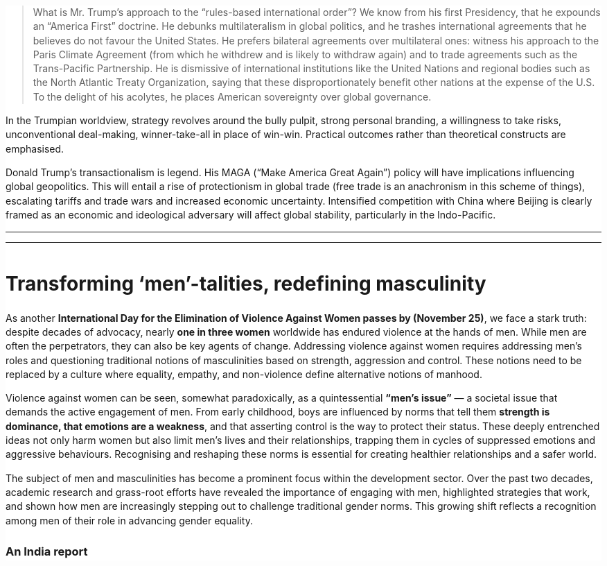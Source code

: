 > What is Mr. Trump’s approach to the “rules-based international order”? We know from his first Presidency, that he expounds an “America First” doctrine. He debunks multilateralism in global politics, and he trashes international agreements that he believes do not favour the United States. He prefers bilateral agreements over multilateral ones: witness his approach to the Paris Climate Agreement (from which he withdrew and is likely to withdraw again) and to trade agreements such as the Trans-Pacific Partnership. He is dismissive of international institutions like the United Nations and regional bodies such as the North Atlantic Treaty Organization, saying that these disproportionately benefit other nations at the expense of the U.S. To the delight of his acolytes, he places American sovereignty over global governance.

In the Trumpian worldview, strategy revolves around the bully pulpit, strong personal branding, a willingness to take risks, unconventional deal-making, winner-take-all in place of win-win. Practical outcomes rather than theoretical constructs are emphasised.

Donald Trump’s transactionalism is legend. His MAGA (“Make America Great Again”) policy will have implications influencing global geopolitics. This will entail a rise of protectionism in global trade (free trade is an anachronism in this scheme of things), escalating tariffs and trade wars and increased economic uncertainty. Intensified competition with China where Beijing is clearly framed as an economic and ideological adversary will affect global stability, particularly in the Indo-Pacific.

---
---
# Transforming ‘men’-talities, redefining masculinity

As another **International Day for the Elimination of Violence Against Women passes by (November 25)**, we face a stark truth: despite decades of advocacy, nearly **one in three women** worldwide has endured violence at the hands of men. While men are often the perpetrators, they can also be key agents of change. Addressing violence against women requires addressing men’s roles and questioning traditional notions of masculinities based on strength, aggression and control. These notions need to be replaced by a culture where equality, empathy, and non-violence define alternative notions of manhood.



Violence against women can be seen, somewhat paradoxically, as a quintessential **“men’s issue”** — a societal issue that demands the active engagement of men. From early childhood, boys are influenced by norms that tell them **strength is dominance, that emotions are a weakness**, and that asserting control is the way to protect their status. These deeply entrenched ideas not only harm women but also limit men’s lives and their relationships, trapping them in cycles of suppressed emotions and aggressive behaviours. Recognising and reshaping these norms is essential for creating healthier relationships and a safer world.



The subject of men and masculinities has become a prominent focus within the development sector. Over the past two decades, academic research and grass-root efforts have revealed the importance of engaging with men, highlighted strategies that work, and shown how men are increasingly stepping out to challenge traditional gender norms. This growing shift reflects a recognition among men of their role in advancing gender equality.



### An India report

